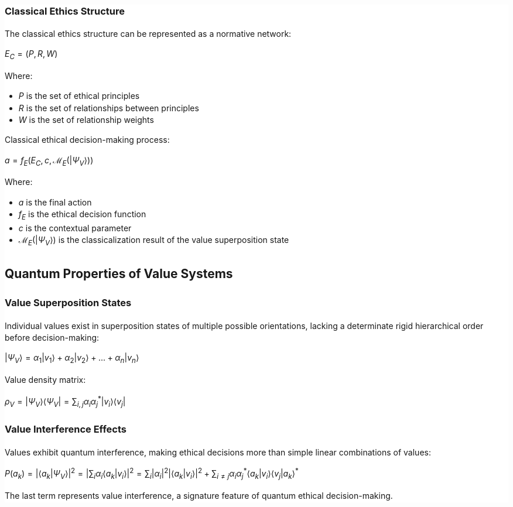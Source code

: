 ### Classical Ethics Structure

The classical ethics structure can be represented as a normative network:

$`
E_C = (P, R, W)
`$

Where:
- $`P`$ is the set of ethical principles
- $`R`$ is the set of relationships between principles
- $`W`$ is the set of relationship weights

Classical ethical decision-making process:

$`
a = f_E(E_C, c, \mathcal{M}_E(|\Psi_V\rangle))
`$

Where:
- $`a`$ is the final action
- $`f_E`$ is the ethical decision function
- $`c`$ is the contextual parameter
- $`\mathcal{M}_E(|\Psi_V\rangle)`$ is the classicalization result of the value superposition state

## Quantum Properties of Value Systems

### Value Superposition States

Individual values exist in superposition states of multiple possible orientations, lacking a determinate rigid hierarchical order before decision-making:

$`
|\Psi_V\rangle = \alpha_1|v_1\rangle + \alpha_2|v_2\rangle + ... + \alpha_n|v_n\rangle
`$

Value density matrix:

$`
\rho_V = |\Psi_V\rangle\langle\Psi_V| = \sum_{i,j} \alpha_i\alpha_j^*|v_i\rangle\langle v_j|
`$

### Value Interference Effects

Values exhibit quantum interference, making ethical decisions more than simple linear combinations of values:

$`
P(a_k) = |\langle a_k|\Psi_V\rangle|^2 = \left|\sum_i \alpha_i\langle a_k|v_i\rangle\right|^2 = \sum_i |\alpha_i|^2|\langle a_k|v_i\rangle|^2 + \sum_{i\neq j} \alpha_i\alpha_j^*\langle a_k|v_i\rangle\langle v_j|a_k\rangle^*
`$

The last term represents value interference, a signature feature of quantum ethical decision-making.
